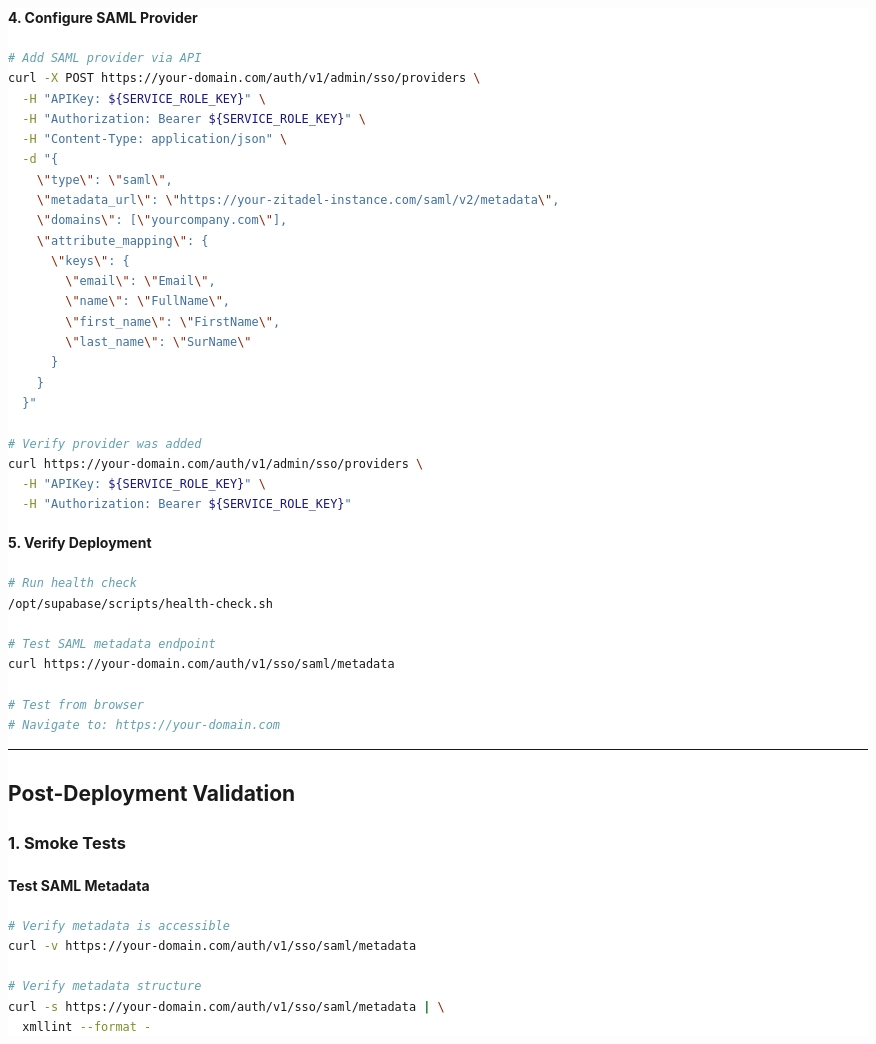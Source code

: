 #### 4. Configure SAML Provider

```bash
# Add SAML provider via API
curl -X POST https://your-domain.com/auth/v1/admin/sso/providers \
  -H "APIKey: ${SERVICE_ROLE_KEY}" \
  -H "Authorization: Bearer ${SERVICE_ROLE_KEY}" \
  -H "Content-Type: application/json" \
  -d "{
    \"type\": \"saml\",
    \"metadata_url\": \"https://your-zitadel-instance.com/saml/v2/metadata\",
    \"domains\": [\"yourcompany.com\"],
    \"attribute_mapping\": {
      \"keys\": {
        \"email\": \"Email\",
        \"name\": \"FullName\",
        \"first_name\": \"FirstName\",
        \"last_name\": \"SurName\"
      }
    }
  }"

# Verify provider was added
curl https://your-domain.com/auth/v1/admin/sso/providers \
  -H "APIKey: ${SERVICE_ROLE_KEY}" \
  -H "Authorization: Bearer ${SERVICE_ROLE_KEY}"
```

#### 5. Verify Deployment

```bash
# Run health check
/opt/supabase/scripts/health-check.sh

# Test SAML metadata endpoint
curl https://your-domain.com/auth/v1/sso/saml/metadata

# Test from browser
# Navigate to: https://your-domain.com
```

---

## Post-Deployment Validation

### 1. Smoke Tests

#### Test SAML Metadata

```bash
# Verify metadata is accessible
curl -v https://your-domain.com/auth/v1/sso/saml/metadata

# Verify metadata structure
curl -s https://your-domain.com/auth/v1/sso/saml/metadata | \
  xmllint --format -
```
